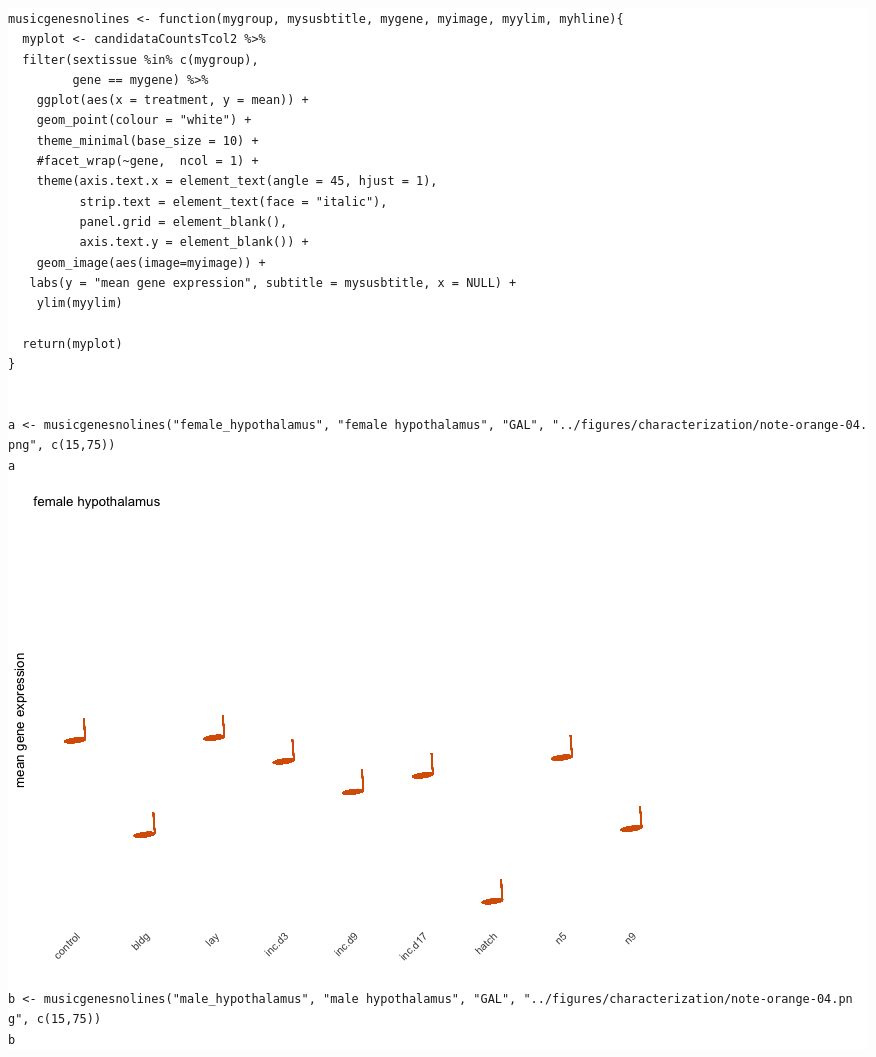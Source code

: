     musicgenesnolines <- function(mygroup, mysusbtitle, mygene, myimage, myylim, myhline){
      myplot <- candidataCountsTcol2 %>%
      filter(sextissue %in% c(mygroup),
             gene == mygene) %>%
        ggplot(aes(x = treatment, y = mean)) +
        geom_point(colour = "white") + 
        theme_minimal(base_size = 10) +
        #facet_wrap(~gene,  ncol = 1) +
        theme(axis.text.x = element_text(angle = 45, hjust = 1),
              strip.text = element_text(face = "italic"),
              panel.grid = element_blank(),
              axis.text.y = element_blank()) +
        geom_image(aes(image=myimage)) +
       labs(y = "mean gene expression", subtitle = mysusbtitle, x = NULL) +
        ylim(myylim) 

      return(myplot)
    }


    a <- musicgenesnolines("female_hypothalamus", "female hypothalamus", "GAL", "../figures/characterization/note-orange-04.png", c(15,75))
    a

![](../figures/characterization/musicalgenes-2.png)

    b <- musicgenesnolines("male_hypothalamus", "male hypothalamus", "GAL", "../figures/characterization/note-orange-04.png", c(15,75))
    b

